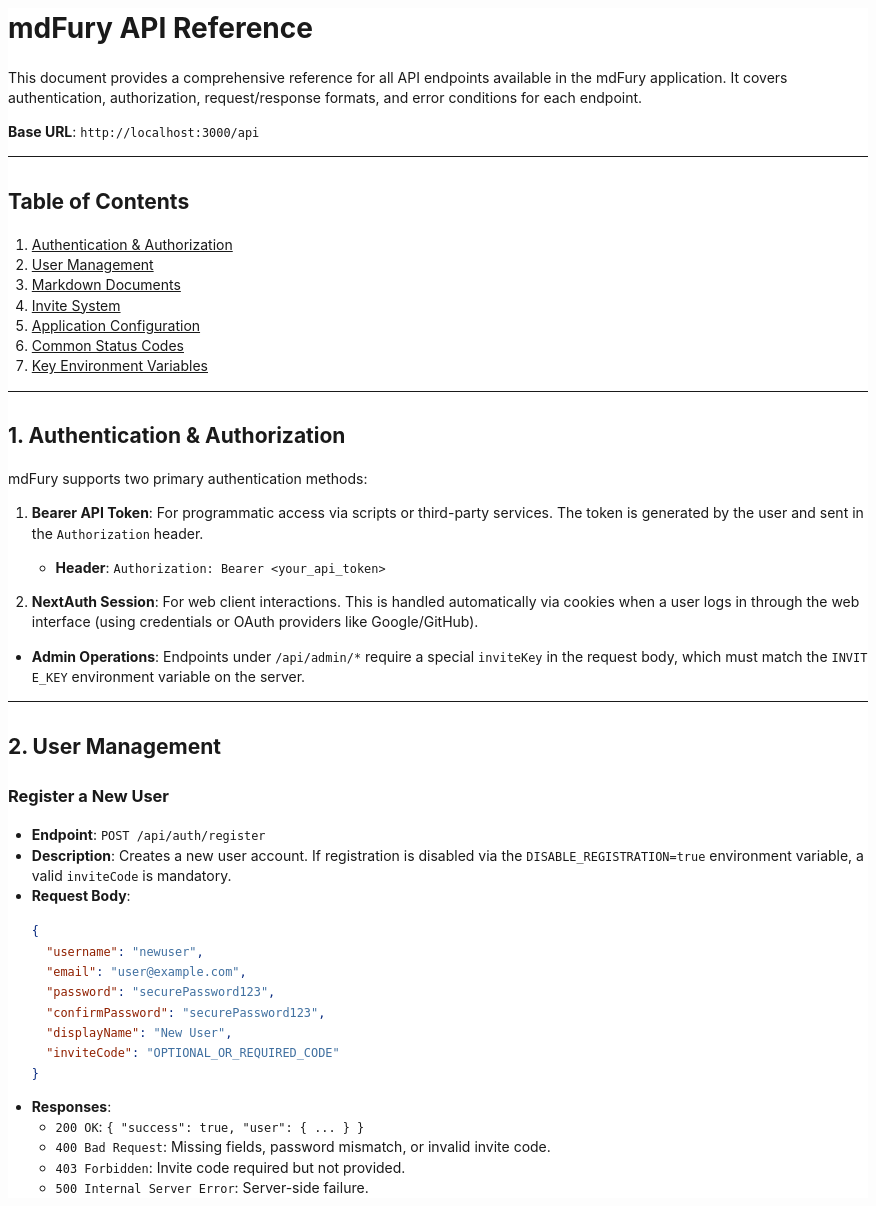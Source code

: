 # mdFury API Reference

This document provides a comprehensive reference for all API endpoints available in the mdFury application. It covers authentication, authorization, request/response formats, and error conditions for each endpoint.

**Base URL**: `http://localhost:3000/api`

---

## Table of Contents

1.  [Authentication & Authorization](#1-authentication--authorization)
2.  [User Management](#2-user-management)
3.  [Markdown Documents](#3-markdown-documents)
4.  [Invite System](#4-invite-system)
5.  [Application Configuration](#5-application-configuration)
6.  [Common Status Codes](#6-common-status-codes)
7.  [Key Environment Variables](#7-key-environment-variables)

---

## 1. Authentication & Authorization

mdFury supports two primary authentication methods:

1.  **Bearer API Token**: For programmatic access via scripts or third-party services. The token is generated by the user and sent in the `Authorization` header.
    - **Header**: `Authorization: Bearer <your_api_token>`

2.  **NextAuth Session**: For web client interactions. This is handled automatically via cookies when a user logs in through the web interface (using credentials or OAuth providers like Google/GitHub).

-   **Admin Operations**: Endpoints under `/api/admin/*` require a special `inviteKey` in the request body, which must match the `INVITE_KEY` environment variable on the server.

---

## 2. User Management

### Register a New User

-   **Endpoint**: `POST /api/auth/register`
-   **Description**: Creates a new user account. If registration is disabled via the `DISABLE_REGISTRATION=true` environment variable, a valid `inviteCode` is mandatory.
-   **Request Body**:
    ```json
    {
      "username": "newuser",
      "email": "user@example.com",
      "password": "securePassword123",
      "confirmPassword": "securePassword123",
      "displayName": "New User",
      "inviteCode": "OPTIONAL_OR_REQUIRED_CODE"
    }
    ```
-   **Responses**:
    -   `200 OK`: `{ "success": true, "user": { ... } }`
    -   `400 Bad Request`: Missing fields, password mismatch, or invalid invite code.
    -   `403 Forbidden`: Invite code required but not provided.
    -   `500 Internal Server Error`: Server-side failure.
